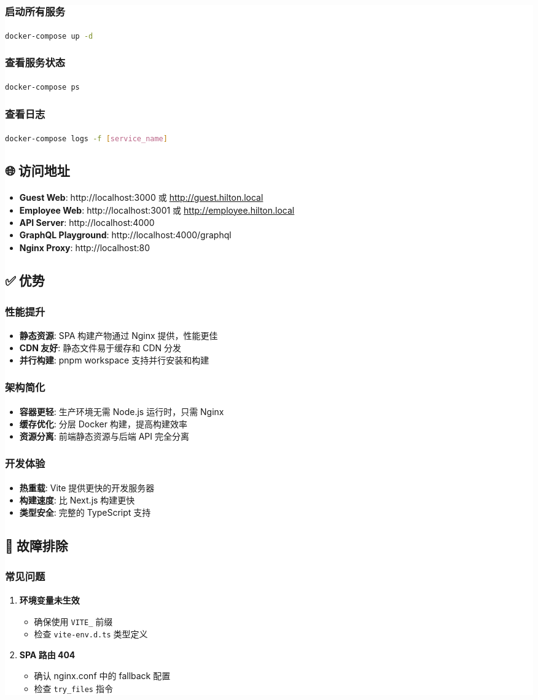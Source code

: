 ### 启动所有服务
```bash
docker-compose up -d
```

### 查看服务状态
```bash
docker-compose ps
```

### 查看日志
```bash
docker-compose logs -f [service_name]
```

## 🌐 访问地址

- **Guest Web**: http://localhost:3000 或 http://guest.hilton.local
- **Employee Web**: http://localhost:3001 或 http://employee.hilton.local  
- **API Server**: http://localhost:4000
- **GraphQL Playground**: http://localhost:4000/graphql
- **Nginx Proxy**: http://localhost:80

## ✅ 优势

### 性能提升
- **静态资源**: SPA 构建产物通过 Nginx 提供，性能更佳
- **CDN 友好**: 静态文件易于缓存和 CDN 分发
- **并行构建**: pnpm workspace 支持并行安装和构建

### 架构简化
- **容器更轻**: 生产环境无需 Node.js 运行时，只需 Nginx
- **缓存优化**: 分层 Docker 构建，提高构建效率
- **资源分离**: 前端静态资源与后端 API 完全分离

### 开发体验
- **热重载**: Vite 提供更快的开发服务器
- **构建速度**: 比 Next.js 构建更快
- **类型安全**: 完整的 TypeScript 支持

## 🔧 故障排除

### 常见问题

1. **环境变量未生效**
   - 确保使用 `VITE_` 前缀
   - 检查 `vite-env.d.ts` 类型定义

2. **SPA 路由 404**
   - 确认 nginx.conf 中的 fallback 配置
   - 检查 `try_files` 指令
